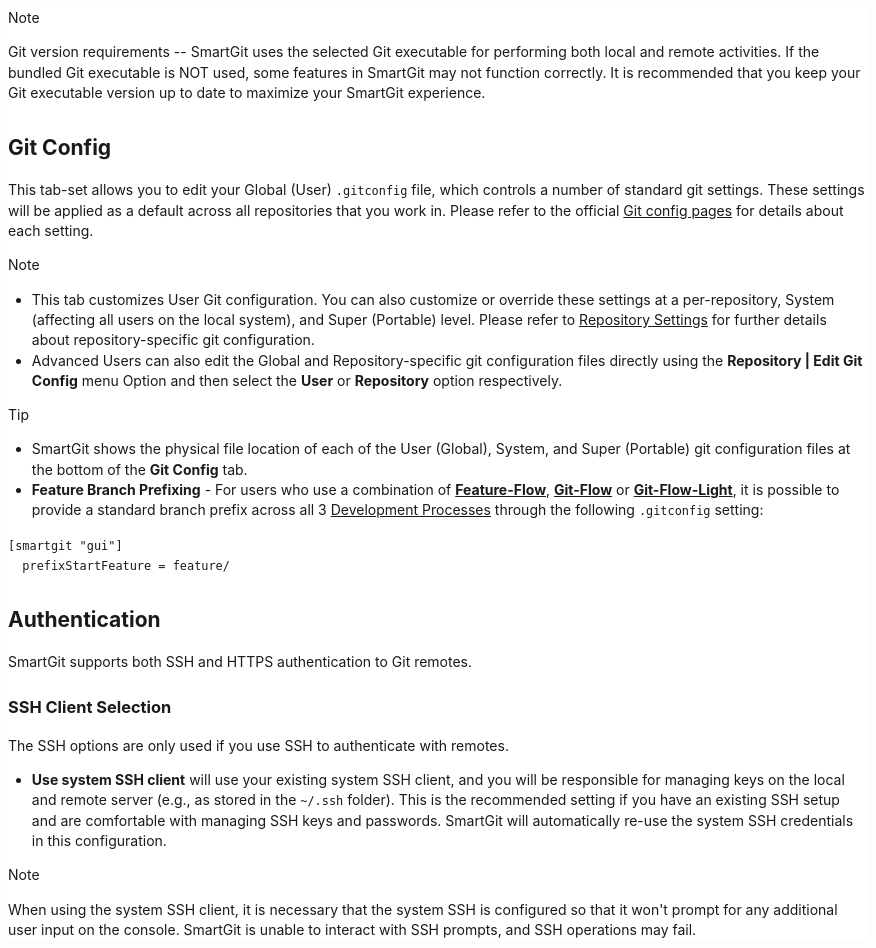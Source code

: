 > [!NOTE]
> Git version requirements -- SmartGit uses the selected Git executable for performing both local and remote activities.
> If the bundled Git executable is NOT used, some features in SmartGit may not function correctly.
> It is recommended that you keep your Git executable version up to date to maximize your SmartGit experience.

## Git Config

This tab-set allows you to edit your Global (User) `.gitconfig` file, which controls a number of standard git settings.
These settings will be applied as a default across all repositories that you work in.
Please refer to the official [Git config pages](https://git-scm.com/docs/git-config#_configuration_file) for details about each setting. 

> [!NOTE]
> - This tab customizes User Git configuration. You can also customize or override these settings at a per-repository, System (affecting all users on the local system), and Super (Portable) level.
>   Please refer to [Repository Settings](../Repository/Repository-Settings.md) for further details about repository-specific git configuration.
> - Advanced Users can also edit the Global and Repository-specific git configuration files directly using the **Repository \| Edit Git Config** menu Option
>   and then select the **User** or **Repository** option respectively.

> [!TIP]
> - SmartGit shows the physical file location of each of the User (Global), System, and Super (Portable) git configuration files at the bottom of the **Git Config** tab.
> - **Feature Branch Prefixing** - For users who use a combination of [**Feature-Flow**](../../DevelopmentProcesses/Feature-Flow.md), [**Git-Flow**](../../DevelopmentProcesses/Git-Flow.md) or [**Git-Flow-Light**](../../DevelopmentProcesses/Git-Flow-Light.md),
>   it is possible to provide a standard branch prefix across all 3 [Development Processes](../../DevelopmentProcesses/index.md) through the following `.gitconfig` setting:

```
[smartgit "gui"]
  prefixStartFeature = feature/
```

## Authentication

SmartGit supports both SSH and HTTPS authentication to Git remotes.

### SSH Client Selection

The SSH options are only used if you use SSH to authenticate with remotes.

- **Use system SSH client** will use your existing system SSH client, and you will be responsible for managing keys on the local and remote server (e.g., as stored in the `~/.ssh` folder). This is the recommended setting if you have an existing SSH setup and are comfortable with managing SSH keys and passwords. SmartGit will automatically re-use the system SSH credentials in this configuration.

> [!NOTE]
> When using the system SSH client, it is necessary that the system SSH is configured so that it won't prompt for any additional
> user input on the console. SmartGit is unable to interact with SSH prompts, and SSH operations may fail.
